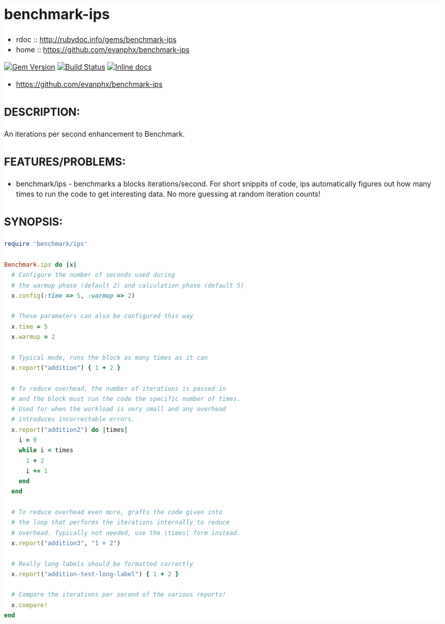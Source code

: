 # benchmark-ips

* rdoc :: http://rubydoc.info/gems/benchmark-ips
* home :: https://github.com/evanphx/benchmark-ips

[![Gem Version](https://badge.fury.io/rb/benchmark-ips.svg)](http://badge.fury.io/rb/benchmark-ips)
[![Build Status](https://secure.travis-ci.org/evanphx/benchmark-ips.svg)](http://travis-ci.org/evanphx/benchmark-ips)
[![Inline docs](http://inch-ci.org/github/evanphx/benchmark-ips.svg)](http://inch-ci.org/github/evanphx/benchmark-ips)

* https://github.com/evanphx/benchmark-ips

## DESCRIPTION:

An iterations per second enhancement to Benchmark.

## FEATURES/PROBLEMS:

 * benchmark/ips - benchmarks a blocks iterations/second. For short snippits
   of code, ips automatically figures out how many times to run the code
   to get interesting data. No more guessing at random iteration counts!

## SYNOPSIS:

```ruby
require 'benchmark/ips'

Benchmark.ips do |x|
  # Configure the number of seconds used during
  # the warmup phase (default 2) and calculation phase (default 5)
  x.config(:time => 5, :warmup => 2)

  # These parameters can also be configured this way
  x.time = 5
  x.warmup = 2

  # Typical mode, runs the block as many times as it can
  x.report("addition") { 1 + 2 }

  # To reduce overhead, the number of iterations is passed in
  # and the block must run the code the specific number of times.
  # Used for when the workload is very small and any overhead
  # introduces incorrectable errors.
  x.report("addition2") do |times|
    i = 0
    while i < times
      1 + 2
      i += 1
    end
  end

  # To reduce overhead even more, grafts the code given into
  # the loop that performs the iterations internally to reduce
  # overhead. Typically not needed, use the |times| form instead.
  x.report("addition3", "1 + 2")

  # Really long labels should be formatted correctly
  x.report("addition-test-long-label") { 1 + 2 }

  # Compare the iterations per second of the various reports!
  x.compare!
end
```